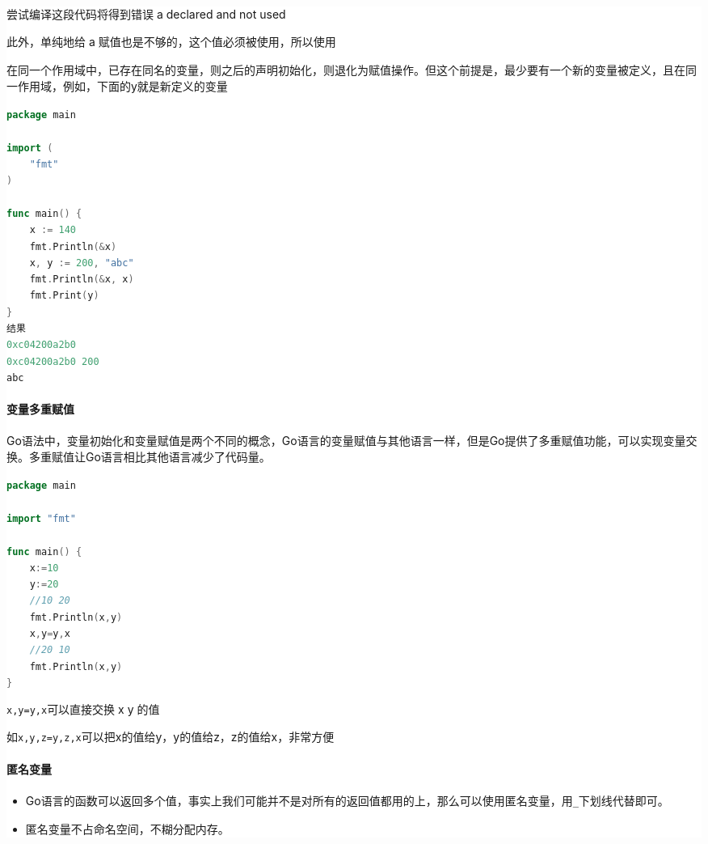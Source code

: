 尝试编译这段代码将得到错误 a declared and not used

此外，单纯地给 a 赋值也是不够的，这个值必须被使用，所以使用

在同一个作用域中，已存在同名的变量，则之后的声明初始化，则退化为赋值操作。但这个前提是，最少要有一个新的变量被定义，且在同一作用域，例如，下面的y就是新定义的变量

```go
package main

import (
	"fmt"
)

func main() {
	x := 140
	fmt.Println(&x)
	x, y := 200, "abc"
	fmt.Println(&x, x)
	fmt.Print(y)
}
结果
0xc04200a2b0
0xc04200a2b0 200
abc
```

#### 变量多重赋值

Go语法中，变量初始化和变量赋值是两个不同的概念，Go语言的变量赋值与其他语言一样，但是Go提供了多重赋值功能，可以实现变量交换。多重赋值让Go语言相比其他语言减少了代码量。

```go
package main

import "fmt"

func main() {
	x:=10
	y:=20
	//10 20
	fmt.Println(x,y)
	x,y=y,x
	//20 10
	fmt.Println(x,y)
}
```

`x,y=y,x`可以直接交换 x y 的值

如`x,y,z=y,z,x`可以把x的值给y，y的值给z，z的值给x，非常方便

#### 匿名变量

* Go语言的函数可以返回多个值，事实上我们可能并不是对所有的返回值都用的上，那么可以使用匿名变量，用`_`下划线代替即可。

* 匿名变量不占命名空间，不糊分配内存。
